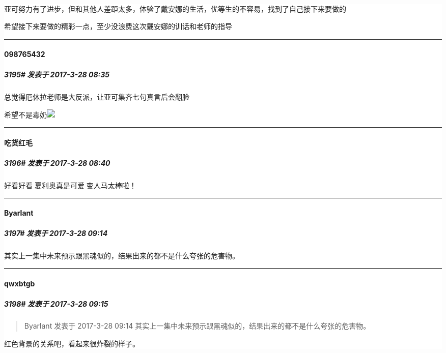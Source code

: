 
亚可努力有了进步，但和其他人差距太多，体验了戴安娜的生活，优等生的不容易，找到了自己接下来要做的

希望接下来要做的精彩一点，至少没浪费这次戴安娜的训话和老师的指导







*****

####  098765432  
##### 3195#       发表于 2017-3-28 08:35




总觉得厄休拉老师是大反派，让亚可集齐七句真言后会翻脸

希望不是毒奶<img src="https://static.saraba1st.com/image/smiley/nq/001.gif" referrerpolicy="no-referrer">







*****

####  吃货红毛  
##### 3196#       发表于 2017-3-28 08:40




好看好看 夏利奥真是可爱 变人马太棒啦！







*****

####  Byarlant  
##### 3197#       发表于 2017-3-28 09:14




其实上一集中未来预示跟黑魂似的，结果出来的都不是什么夸张的危害物。







*****

####  qwxbtgb  
##### 3198#       发表于 2017-3-28 09:15



<blockquote>Byarlant 发表于 2017-3-28 09:14
其实上一集中未来预示跟黑魂似的，结果出来的都不是什么夸张的危害物。</blockquote>
红色背景的关系吧，看起来很炸裂的样子。

